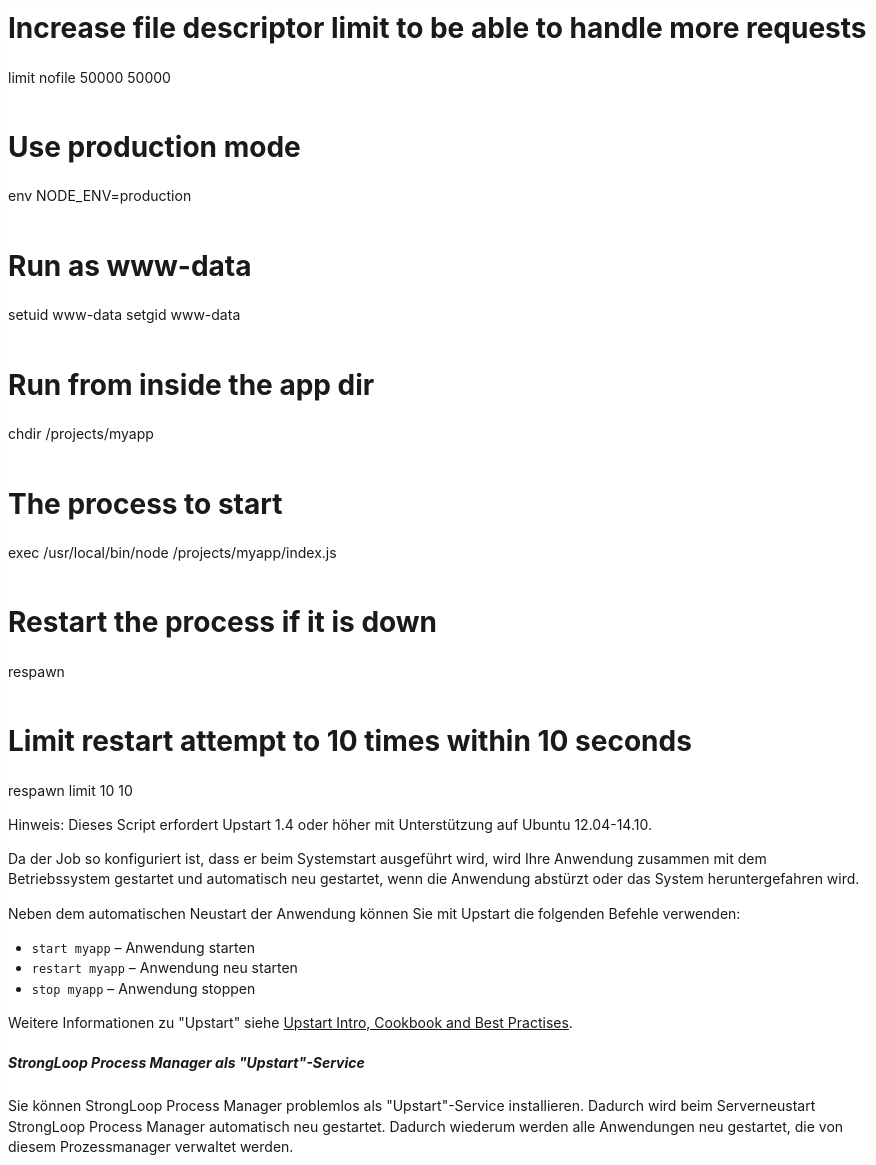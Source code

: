 # Increase file descriptor limit to be able to handle more requests
limit nofile 50000 50000

# Use production mode
env NODE_ENV=production

# Run as www-data
setuid www-data
setgid www-data

# Run from inside the app dir
chdir /projects/myapp

# The process to start
exec /usr/local/bin/node /projects/myapp/index.js

# Restart the process if it is down
respawn

# Limit restart attempt to 10 times within 10 seconds
respawn limit 10 10
</code>
</pre>

Hinweis: Dieses Script erfordert Upstart 1.4 oder höher mit Unterstützung auf Ubuntu 12.04-14.10.

Da der Job so konfiguriert ist, dass er beim Systemstart ausgeführt wird, wird Ihre Anwendung zusammen mit dem Betriebssystem gestartet und automatisch neu gestartet, wenn die Anwendung abstürzt oder das System heruntergefahren wird. 

Neben dem automatischen Neustart der Anwendung können Sie mit Upstart die folgenden Befehle verwenden: 

* `start myapp` – Anwendung starten
* `restart myapp` – Anwendung neu starten
* `stop myapp` – Anwendung stoppen

Weitere Informationen zu "Upstart" siehe [Upstart Intro, Cookbook and Best Practises](http://upstart.ubuntu.com/cookbook).

##### StrongLoop Process Manager als "Upstart"-Service

Sie können StrongLoop Process Manager problemlos als "Upstart"-Service installieren. Dadurch wird beim Serverneustart StrongLoop Process Manager automatisch neu gestartet. Dadurch wiederum werden alle Anwendungen neu gestartet, die von diesem Prozessmanager verwaltet werden. 
